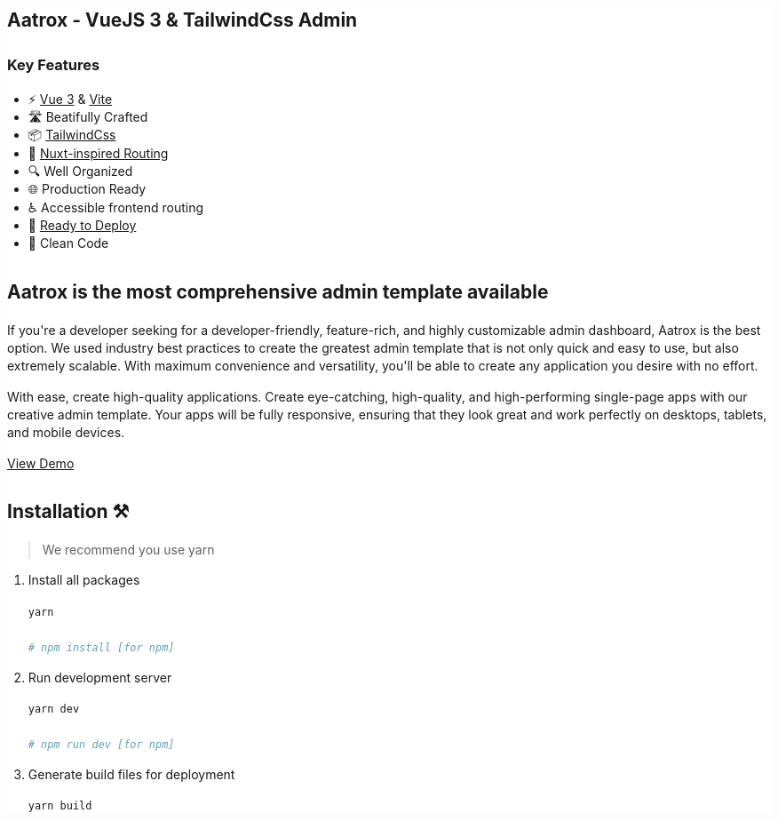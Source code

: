 ## Aatrox - VueJS 3 & TailwindCss Admin

### Key Features

-   ⚡️ [Vue 3](https://github.com/vuejs/vue-next) & [Vite](https://vitejs.dev)
-   🛣 Beatifully Crafted
-   📦 [TailwindCss](https://tailwindcss.com/)
-   📑 [Nuxt-inspired Routing ](./src/routes/index.js)
-   🔍 Well Organized
-   🌐 Production Ready
-   ♿ Accessible frontend routing
-   🚝 [Ready to Deploy](https://www.netlify.com/)
-   💫 Clean Code

## Aatrox is the most comprehensive admin template available

If you're a developer seeking for a developer-friendly, feature-rich, and highly customizable admin dashboard, Aatrox is the best option. We used industry best practices to create the greatest admin template that is not only quick and easy to use, but also extremely scalable. With maximum convenience and versatility, you'll be able to create any application you desire with no effort.

With ease, create high-quality applications. Create eye-catching, high-quality, and high-performing single-page apps with our creative admin template. Your apps will be fully responsive, ensuring that they look great and work perfectly on desktops, tablets, and mobile devices.

[View Demo](https://aatrox-vue-free.netlify.app)

## Installation ⚒️

> We recommend you use yarn

1. Install all packages

    ```bash
    yarn

    # npm install [for npm]
    ```

2. Run development server

    ```bash
    yarn dev

    # npm run dev [for npm]
    ```

3. Generate build files for deployment

    ```bash
    yarn build
